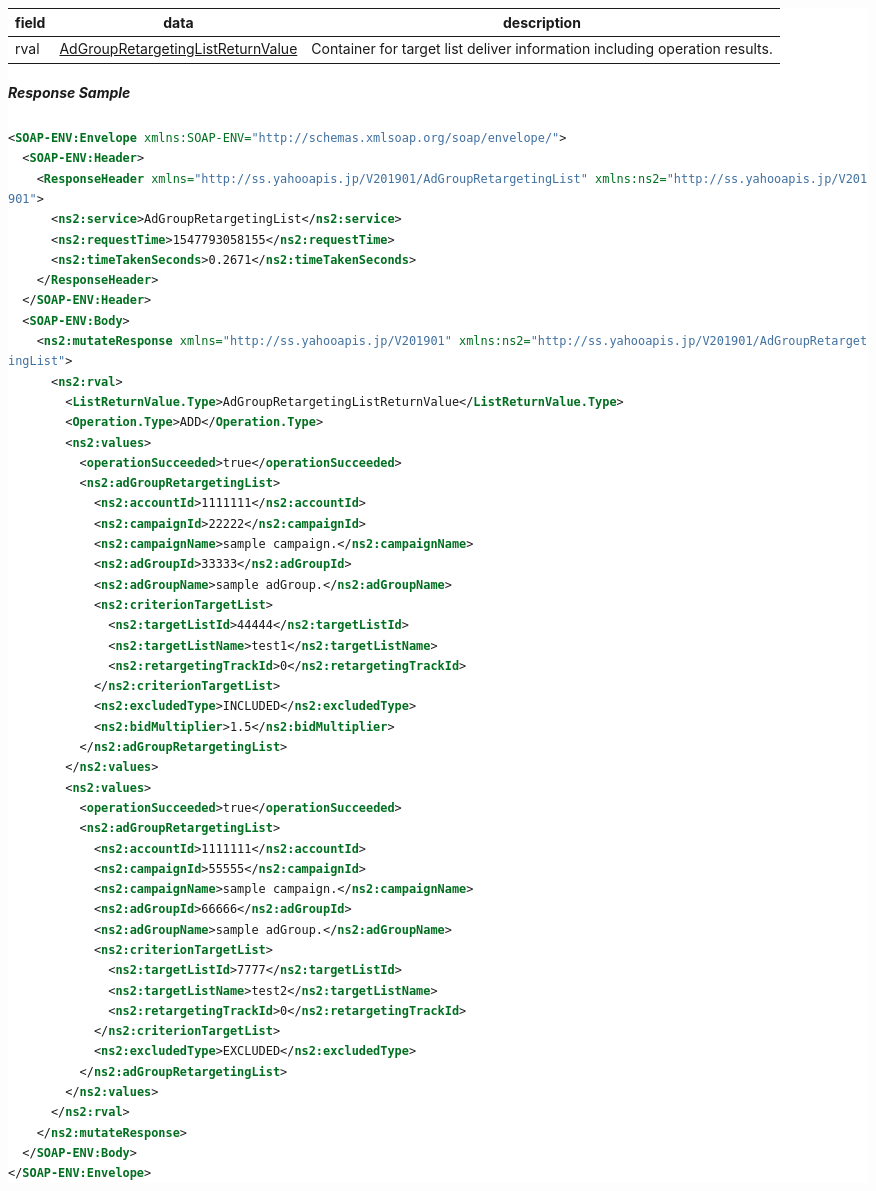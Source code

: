 | field | data | description |
|---|---|---|
| rval | [AdGroupRetargetingListReturnValue](../data/AdGroupRetargetingList/AdGroupRetargetingListReturnValue.md) |Container for target list deliver information including operation results. |

##### Response Sample
```xml
<SOAP-ENV:Envelope xmlns:SOAP-ENV="http://schemas.xmlsoap.org/soap/envelope/">
  <SOAP-ENV:Header>
    <ResponseHeader xmlns="http://ss.yahooapis.jp/V201901/AdGroupRetargetingList" xmlns:ns2="http://ss.yahooapis.jp/V201901">
      <ns2:service>AdGroupRetargetingList</ns2:service>
      <ns2:requestTime>1547793058155</ns2:requestTime>
      <ns2:timeTakenSeconds>0.2671</ns2:timeTakenSeconds>
    </ResponseHeader>
  </SOAP-ENV:Header>
  <SOAP-ENV:Body>
    <ns2:mutateResponse xmlns="http://ss.yahooapis.jp/V201901" xmlns:ns2="http://ss.yahooapis.jp/V201901/AdGroupRetargetingList">
      <ns2:rval>
        <ListReturnValue.Type>AdGroupRetargetingListReturnValue</ListReturnValue.Type>
        <Operation.Type>ADD</Operation.Type>
        <ns2:values>
          <operationSucceeded>true</operationSucceeded>
          <ns2:adGroupRetargetingList>
            <ns2:accountId>1111111</ns2:accountId>
            <ns2:campaignId>22222</ns2:campaignId>
            <ns2:campaignName>sample campaign.</ns2:campaignName>
            <ns2:adGroupId>33333</ns2:adGroupId>
            <ns2:adGroupName>sample adGroup.</ns2:adGroupName>
            <ns2:criterionTargetList>
              <ns2:targetListId>44444</ns2:targetListId>
              <ns2:targetListName>test1</ns2:targetListName>
              <ns2:retargetingTrackId>0</ns2:retargetingTrackId>
            </ns2:criterionTargetList>
            <ns2:excludedType>INCLUDED</ns2:excludedType>
            <ns2:bidMultiplier>1.5</ns2:bidMultiplier>
          </ns2:adGroupRetargetingList>
        </ns2:values>
        <ns2:values>
          <operationSucceeded>true</operationSucceeded>
          <ns2:adGroupRetargetingList>
            <ns2:accountId>1111111</ns2:accountId>
            <ns2:campaignId>55555</ns2:campaignId>
            <ns2:campaignName>sample campaign.</ns2:campaignName>
            <ns2:adGroupId>66666</ns2:adGroupId>
            <ns2:adGroupName>sample adGroup.</ns2:adGroupName>
            <ns2:criterionTargetList>
              <ns2:targetListId>7777</ns2:targetListId>
              <ns2:targetListName>test2</ns2:targetListName>
              <ns2:retargetingTrackId>0</ns2:retargetingTrackId>
            </ns2:criterionTargetList>
            <ns2:excludedType>EXCLUDED</ns2:excludedType>
          </ns2:adGroupRetargetingList>
        </ns2:values>
      </ns2:rval>
    </ns2:mutateResponse>
  </SOAP-ENV:Body>
</SOAP-ENV:Envelope>
```
